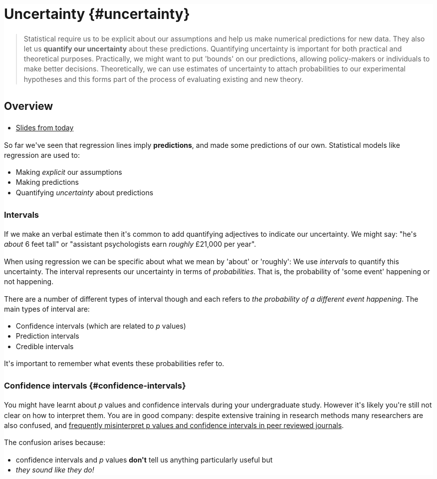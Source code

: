 # Uncertainty {#uncertainty}



> Statistical require us to be explicit about our assumptions and help us make numerical predictions
> for new data. They also let us **quantify our uncertainty** about these predictions. Quantifying
> uncertainty is important for both practical and theoretical purposes. Practically, we might want
> to put 'bounds' on our predictions, allowing policy-makers or individuals to make better
> decisions. Theoretically, we can use estimates of uncertainty to attach probabilities to our
> experimental hypotheses and this forms part of the process of evaluating existing and new theory.

## Overview

-   [Slides from today](slides/uncertainty.pptx)

So far we've seen that regression lines imply **predictions**, and made some predictions of our own.
Statistical models like regression are used to:

-   Making _explicit_ our assumptions
-   Making predictions
-   Quantifying _uncertainty_ about predictions

### Intervals

If we make an verbal estimate then it's common to add quantifying adjectives to indicate our
uncertainty. We might say: "he's _about_ 6 feet tall" or "assistant psychologists earn _roughly_
£21,000 per year".

When using regression we can be specific about what we mean by 'about' or 'roughly': We use
_intervals_ to quantify this uncertainty. The interval represents our uncertainty in terms of
_probabilities_. That is, the probability of 'some event' happening or not happening.

There are a number of different types of interval though and each refers to _the probability of a
different event happening_. The main types of interval are:

-   Confidence intervals (which are related to _p_ values)
-   Prediction intervals
-   Credible intervals

It's important to remember what events these probabilities refer to.

### Confidence intervals {#confidence-intervals}

You might have learnt about _p_ values and confidence intervals during your undergraduate study.
However it's likely you're still not clear on how to interpret them. You are in good company:
despite extensive training in research methods many researchers are also confused, and
[frequently misinterpret p values and confidence intervals in peer reviewed journals](http://www.ejwagenmakers.com/inpress/HoekstraEtAlPBR.pdf).

The confusion arises because:

-   confidence intervals and _p_ values **don't** tell us anything particularly useful but
-   _they sound like they do!_
